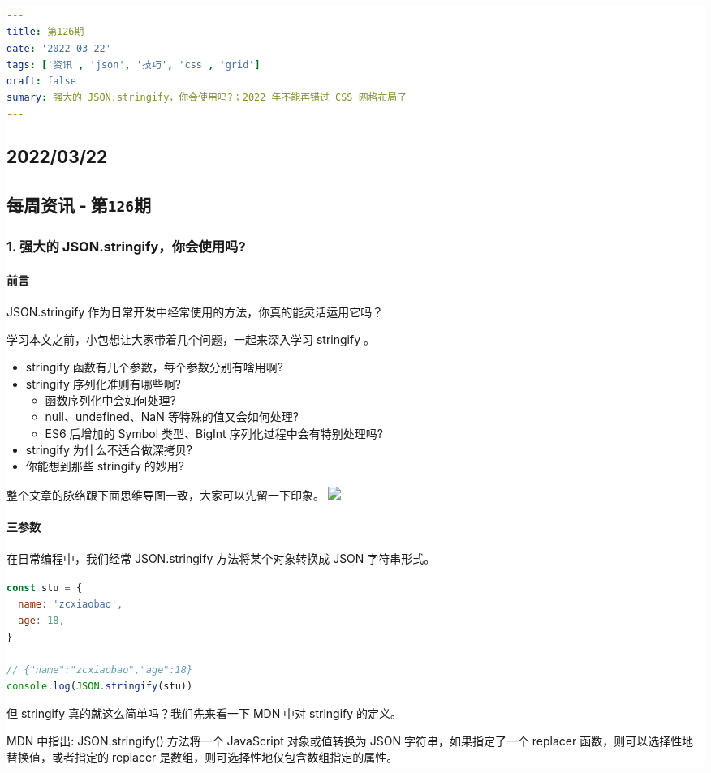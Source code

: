 ```yaml
---
title: 第126期
date: '2022-03-22'
tags: ['资讯', 'json', '技巧', 'css', 'grid']
draft: false
sumary: 强大的 JSON.stringify，你会使用吗?；2022 年不能再错过 CSS 网格布局了
---
```


<TOCInline toc={props.toc} asDisclosure toHeading={3} />

## 2022/03/22

## 每周资讯 - 第`126`期

### 1. 强大的 JSON.stringify，你会使用吗?

#### 前言

JSON.stringify 作为日常开发中经常使用的方法，你真的能灵活运用它吗？

学习本文之前，小包想让大家带着几个问题，一起来深入学习 stringify 。

- stringify 函数有几个参数，每个参数分别有啥用啊?
- stringify 序列化准则有哪些啊?
  - 函数序列化中会如何处理?
  - null、undefined、NaN 等特殊的值又会如何处理?
  - ES6 后增加的 Symbol 类型、BigInt 序列化过程中会有特别处理吗?
- stringify 为什么不适合做深拷贝?
- 你能想到那些 stringify 的妙用?

整个文章的脉络跟下面思维导图一致，大家可以先留一下印象。
![](https://p3-juejin.byteimg.com/tos-cn-i-k3u1fbpfcp/4e6f8243b9c647bcbdd77b332e622831~tplv-k3u1fbpfcp-zoom-in-crop-mark:1304:0:0:0.awebp?)

#### 三参数

在日常编程中，我们经常 JSON.stringify 方法将某个对象转换成 JSON 字符串形式。

```js
const stu = {
  name: 'zcxiaobao',
  age: 18,
}

// {"name":"zcxiaobao","age":18}
console.log(JSON.stringify(stu))
```

但 stringify 真的就这么简单吗？我们先来看一下 MDN 中对 stringify 的定义。

MDN 中指出: JSON.stringify() 方法将一个 JavaScript 对象或值转换为 JSON 字符串，如果指定了一个 replacer 函数，则可以选择性地替换值，或者指定的 replacer 是数组，则可选择性地仅包含数组指定的属性。


  [Symbol('lyl')]: 'unique',
  [K in keyof T as Exclude<K, U>]: T[K]
